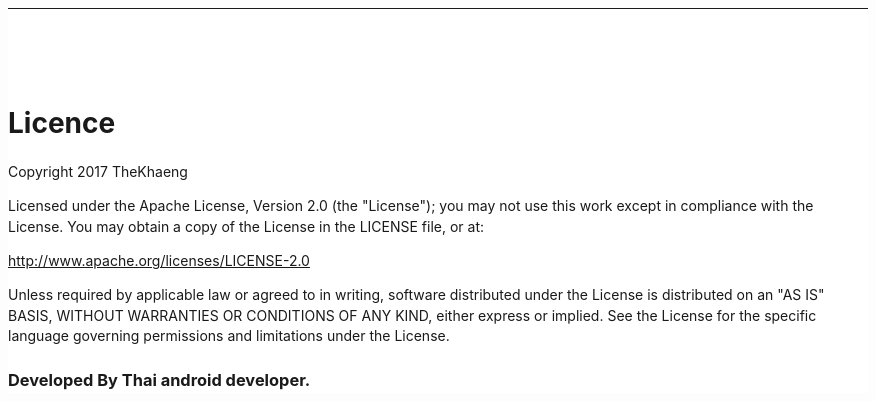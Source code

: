 --------

<br>
<br>


# Licence

Copyright 2017 TheKhaeng

Licensed under the Apache License, Version 2.0 (the "License"); you may not use this work except in compliance with the License. You may obtain a copy of the License in the LICENSE file, or at:

http://www.apache.org/licenses/LICENSE-2.0

Unless required by applicable law or agreed to in writing, software distributed under the License is distributed on an "AS IS" BASIS, WITHOUT WARRANTIES OR CONDITIONS OF ANY KIND, either express or implied. See the License for the specific language governing permissions and limitations under the License.


### Developed By Thai android developer.
